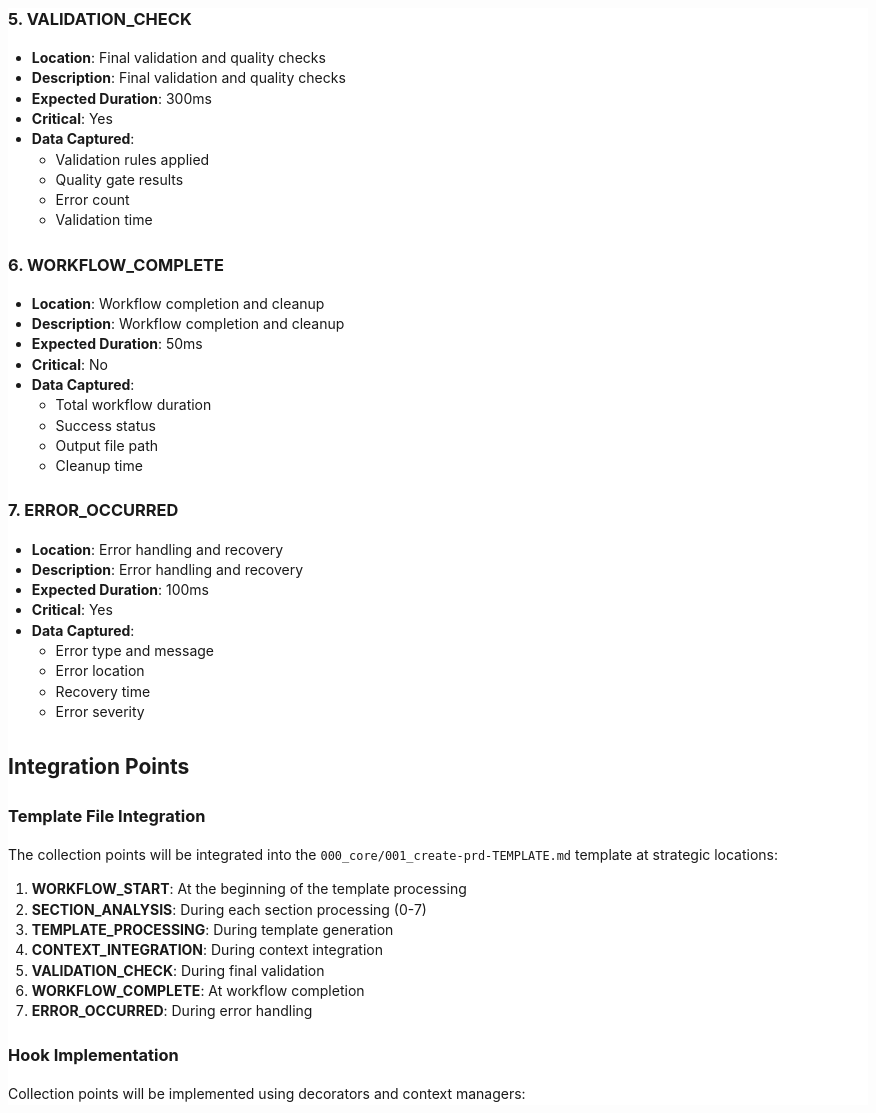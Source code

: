 ### 5. VALIDATION_CHECK
- **Location**: Final validation and quality checks
- **Description**: Final validation and quality checks
- **Expected Duration**: 300ms
- **Critical**: Yes
- **Data Captured**:
  - Validation rules applied
  - Quality gate results
  - Error count
  - Validation time

### 6. WORKFLOW_COMPLETE
- **Location**: Workflow completion and cleanup
- **Description**: Workflow completion and cleanup
- **Expected Duration**: 50ms
- **Critical**: No
- **Data Captured**:
  - Total workflow duration
  - Success status
  - Output file path
  - Cleanup time

### 7. ERROR_OCCURRED
- **Location**: Error handling and recovery
- **Description**: Error handling and recovery
- **Expected Duration**: 100ms
- **Critical**: Yes
- **Data Captured**:
  - Error type and message
  - Error location
  - Recovery time
  - Error severity

## Integration Points

### Template File Integration
The collection points will be integrated into the `000_core/001_create-prd-TEMPLATE.md` template at strategic locations:

1. **WORKFLOW_START**: At the beginning of the template processing
2. **SECTION_ANALYSIS**: During each section processing (0-7)
3. **TEMPLATE_PROCESSING**: During template generation
4. **CONTEXT_INTEGRATION**: During context integration
5. **VALIDATION_CHECK**: During final validation
6. **WORKFLOW_COMPLETE**: At workflow completion
7. **ERROR_OCCURRED**: During error handling

### Hook Implementation
Collection points will be implemented using decorators and context managers:
